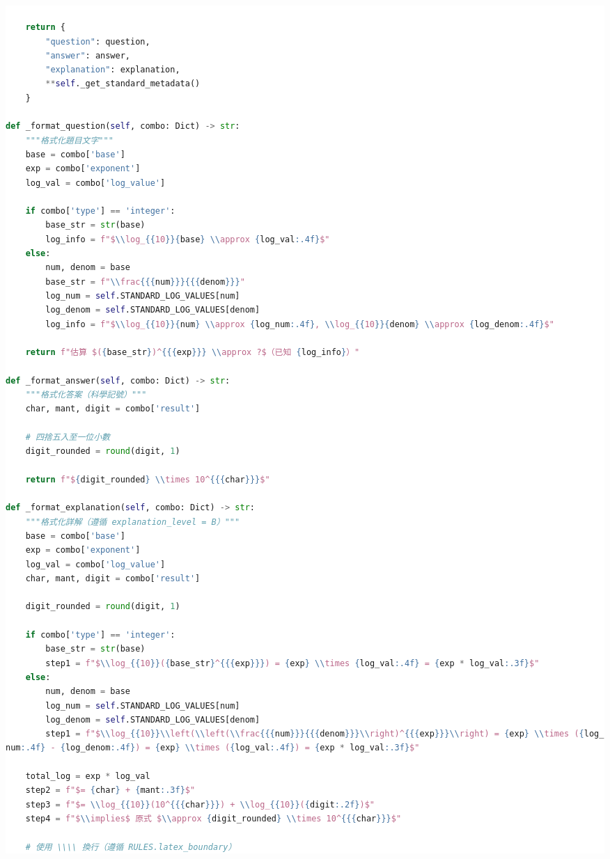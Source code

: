 ```python

    return {
        "question": question,
        "answer": answer,
        "explanation": explanation,
        **self._get_standard_metadata()
    }

def _format_question(self, combo: Dict) -> str:
    """格式化題目文字"""
    base = combo['base']
    exp = combo['exponent']
    log_val = combo['log_value']

    if combo['type'] == 'integer':
        base_str = str(base)
        log_info = f"$\\log_{{10}}{base} \\approx {log_val:.4f}$"
    else:
        num, denom = base
        base_str = f"\\frac{{{num}}}{{{denom}}}"
        log_num = self.STANDARD_LOG_VALUES[num]
        log_denom = self.STANDARD_LOG_VALUES[denom]
        log_info = f"$\\log_{{10}}{num} \\approx {log_num:.4f}, \\log_{{10}}{denom} \\approx {log_denom:.4f}$"

    return f"估算 $({base_str})^{{{exp}}} \\approx ?$（已知 {log_info}）"

def _format_answer(self, combo: Dict) -> str:
    """格式化答案（科學記號）"""
    char, mant, digit = combo['result']

    # 四捨五入至一位小數
    digit_rounded = round(digit, 1)

    return f"${digit_rounded} \\times 10^{{{char}}}$"

def _format_explanation(self, combo: Dict) -> str:
    """格式化詳解（遵循 explanation_level = B）"""
    base = combo['base']
    exp = combo['exponent']
    log_val = combo['log_value']
    char, mant, digit = combo['result']

    digit_rounded = round(digit, 1)

    if combo['type'] == 'integer':
        base_str = str(base)
        step1 = f"$\\log_{{10}}({base_str}^{{{exp}}}) = {exp} \\times {log_val:.4f} = {exp * log_val:.3f}$"
    else:
        num, denom = base
        log_num = self.STANDARD_LOG_VALUES[num]
        log_denom = self.STANDARD_LOG_VALUES[denom]
        step1 = f"$\\log_{{10}}\\left(\\left(\\frac{{{num}}}{{{denom}}}\\right)^{{{exp}}}\\right) = {exp} \\times ({log_num:.4f} - {log_denom:.4f}) = {exp} \\times ({log_val:.4f}) = {exp * log_val:.3f}$"

    total_log = exp * log_val
    step2 = f"$= {char} + {mant:.3f}$"
    step3 = f"$= \\log_{{10}}(10^{{{char}}}) + \\log_{{10}}({digit:.2f})$"
    step4 = f"$\\implies$ 原式 $\\approx {digit_rounded} \\times 10^{{{char}}}$"

    # 使用 \\\\ 換行（遵循 RULES.latex_boundary）
```